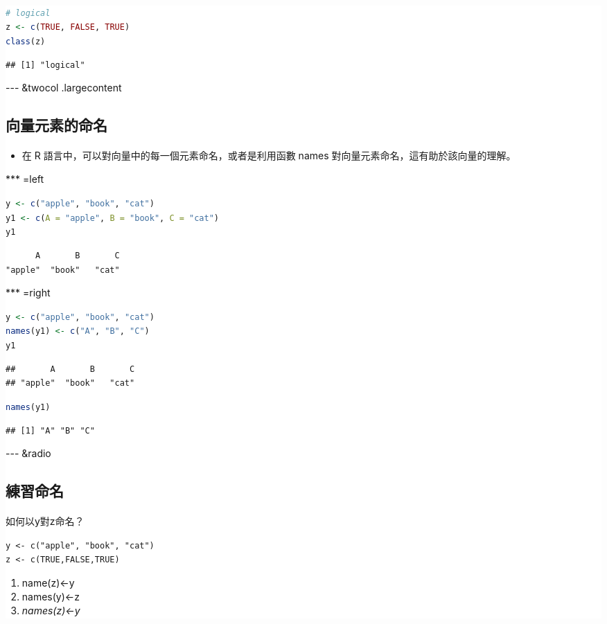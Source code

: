 ```r
# logical
z <- c(TRUE, FALSE, TRUE)
class(z)
```

```
## [1] "logical"
```

--- &twocol .largecontent
## 向量元素的命名
- 在 R 語言中，可以對向量中的每一個元素命名，或者是利用函數 names 對向量元素命名，這有助於該向量的理解。

*** =left

```r
y <- c("apple", "book", "cat")
y1 <- c(A = "apple", B = "book", C = "cat")
y1
```

```
      A       B       C 
"apple"  "book"   "cat" 
```


*** =right

```r
y <- c("apple", "book", "cat")
names(y1) <- c("A", "B", "C")
y1
```

```
##       A       B       C 
## "apple"  "book"   "cat"
```

```r
names(y1)
```

```
## [1] "A" "B" "C"
```


--- &radio

## 練習命名

如何以y對z命名？

    y <- c("apple", "book", "cat")
    z <- c(TRUE,FALSE,TRUE)

1. name(z)<-y
2. names(y)<-z
3. _names(z)<-y_
